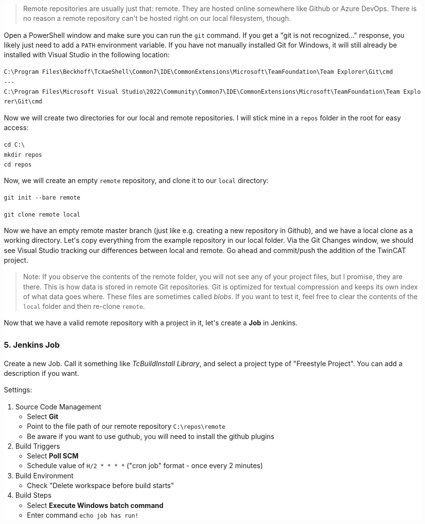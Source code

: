 > Remote repositories are usually just that: remote. They are hosted online somewhere like Github or Azure DevOps. There is no reason a remote repository can't be hosted right on our local filesystem, though.

Open a PowerShell window and make sure you can run the `git` command. If you get a "git is not recognized..." response, you likely just need to add a `PATH` environment variable. If you have not manually installed Git for Windows, it will still already be installed with Visual Studio in the following location:

```
C:\Program Files\Beckhoff\TcXaeShell\Common7\IDE\CommonExtensions\Microsoft\TeamFoundation\Team Explorer\Git\cmd
---
C:\Program Files\Microsoft Visual Studio\2022\Community\Common7\IDE\CommonExtensions\Microsoft\TeamFoundation\Team Explorer\Git\cmd
```
Now we will create two directories for our local and remote repositories. I will stick mine in a `repos` folder in the root for easy access:
```ps
cd C:\
mkdir repos
cd repos
```
Now, we will create an empty `remote` repository, and clone it to our `local` directory:
```ps
git init --bare remote
```
```ps
git clone remote local
```

Now we have an empty remote master branch (just like e.g. creating a new repository in Github), and we have a local clone as a working directory. Let's copy everything from the example repository in our local folder. Via the Git Changes window, we should see Visual Studio tracking our differences between local and remote. Go ahead and commit/push the addition of the TwinCAT project.

> Note: If you observe the contents of the remote folder, you will not see any of your project files, but I promise, they are there. This is how data is stored in remote Git repositories. Git is optimized for textual compression and keeps its own index of what data goes where. These files are sometimes called *blobs*. If you want to test it, feel free to clear the contents of the `local` folder and then re-clone `remote`.

Now that we have a valid remote repository with a project in it, let's create a **Job** in Jenkins.

<a id="jenkins_jobs"></a>

### 5. Jenkins Job

Create a new Job. Call it something like *TcBuildInstall Library*, and select a project type of "Freestyle Project". You can add a description if you want.

Settings:
1. Source Code Management 
    - Select **Git**
    - Point to the file path of our remote repository `C:\repos\remote`
    - Be aware if you want to use guthub, you will need to install the github plugins
2. Build Triggers
    - Select **Poll SCM**
    - Schedule value of `H/2 * * * *` ("cron job" format - once every 2 minutes)
3. Build Environment
    - Check "Delete workspace before build starts"
4. Build Steps
    - Select **Execute Windows batch command**
    - Enter command `echo job has run!`
